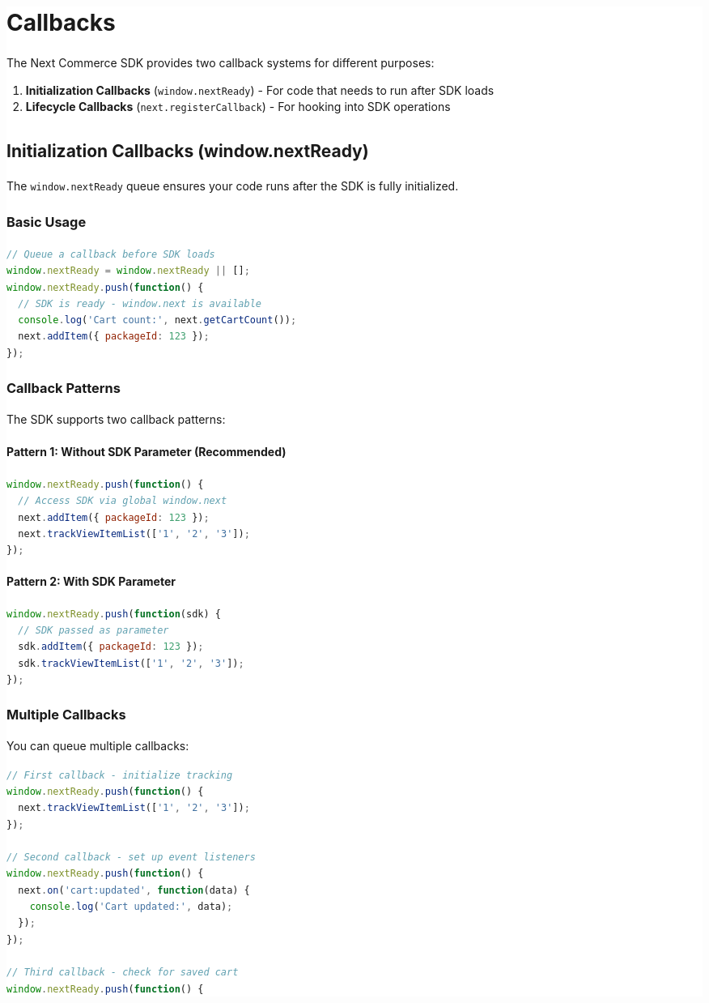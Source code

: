 # Callbacks

The Next Commerce SDK provides two callback systems for different purposes:

1. **Initialization Callbacks** (`window.nextReady`) - For code that needs to run after SDK loads
2. **Lifecycle Callbacks** (`next.registerCallback`) - For hooking into SDK operations

## Initialization Callbacks (window.nextReady)

The `window.nextReady` queue ensures your code runs after the SDK is fully initialized.

### Basic Usage

```javascript
// Queue a callback before SDK loads
window.nextReady = window.nextReady || [];
window.nextReady.push(function() {
  // SDK is ready - window.next is available
  console.log('Cart count:', next.getCartCount());
  next.addItem({ packageId: 123 });
});
```

### Callback Patterns

The SDK supports two callback patterns:

#### Pattern 1: Without SDK Parameter (Recommended)

```javascript
window.nextReady.push(function() {
  // Access SDK via global window.next
  next.addItem({ packageId: 123 });
  next.trackViewItemList(['1', '2', '3']);
});
```

#### Pattern 2: With SDK Parameter

```javascript
window.nextReady.push(function(sdk) {
  // SDK passed as parameter
  sdk.addItem({ packageId: 123 });
  sdk.trackViewItemList(['1', '2', '3']);
});
```

### Multiple Callbacks

You can queue multiple callbacks:

```javascript
// First callback - initialize tracking
window.nextReady.push(function() {
  next.trackViewItemList(['1', '2', '3']);
});

// Second callback - set up event listeners
window.nextReady.push(function() {
  next.on('cart:updated', function(data) {
    console.log('Cart updated:', data);
  });
});

// Third callback - check for saved cart
window.nextReady.push(function() {
```